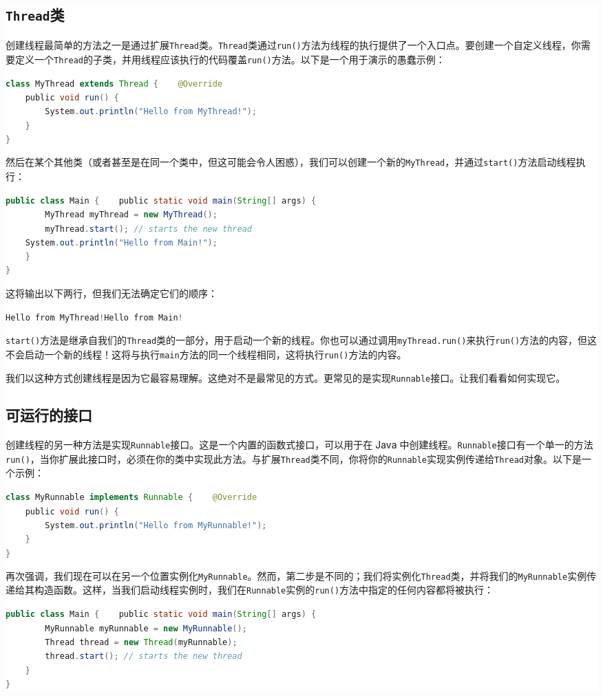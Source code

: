 ## `Thread`类

创建线程最简单的方法之一是通过扩展`Thread`类。`Thread`类通过`run()`方法为线程的执行提供了一个入口点。要创建一个自定义线程，你需要定义一个`Thread`的子类，并用线程应该执行的代码覆盖`run()`方法。以下是一个用于演示的愚蠢示例：

```java
class MyThread extends Thread {    @Override
    public void run() {
        System.out.println("Hello from MyThread!");
    }
}
```

然后在某个其他类（或者甚至是在同一个类中，但这可能会令人困惑），我们可以创建一个新的`MyThread`，并通过`start()`方法启动线程执行：

```java
public class Main {    public static void main(String[] args) {
        MyThread myThread = new MyThread();
        myThread.start(); // starts the new thread
    System.out.println("Hello from Main!");
    }
}
```

这将输出以下两行，但我们无法确定它们的顺序：

```java
Hello from MyThread!Hello from Main!
```

`start()`方法是继承自我们的`Thread`类的一部分，用于启动一个新的线程。你也可以通过调用`myThread.run()`来执行`run()`方法的内容，但这不会启动一个新的线程！这将与执行`main`方法的同一个线程相同，这将执行`run()`方法的内容。

我们以这种方式创建线程是因为它最容易理解。这绝对不是最常见的方式。更常见的是实现`Runnable`接口。让我们看看如何实现它。

## 可运行的接口

创建线程的另一种方法是实现`Runnable`接口。这是一个内置的函数式接口，可以用于在 Java 中创建线程。`Runnable`接口有一个单一的方法`run()`，当你扩展此接口时，必须在你的类中实现此方法。与扩展`Thread`类不同，你将你的`Runnable`实现实例传递给`Thread`对象。以下是一个示例：

```java
class MyRunnable implements Runnable {    @Override
    public void run() {
        System.out.println("Hello from MyRunnable!");
    }
}
```

再次强调，我们现在可以在另一个位置实例化`MyRunnable`。然而，第二步是不同的；我们将实例化`Thread`类，并将我们的`MyRunnable`实例传递给其构造函数。这样，当我们启动线程实例时，我们在`Runnable`实例的`run()`方法中指定的任何内容都将被执行：

```java
public class Main {    public static void main(String[] args) {
        MyRunnable myRunnable = new MyRunnable();
        Thread thread = new Thread(myRunnable);
        thread.start(); // starts the new thread
    }
}
```
